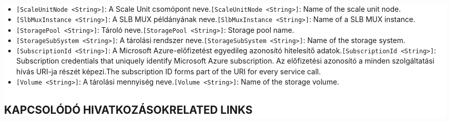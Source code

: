   - <span data-ttu-id="1fe5c-160">`[ScaleUnitNode <String>]`: A Scale Unit csomópont neve.</span><span class="sxs-lookup"><span data-stu-id="1fe5c-160">`[ScaleUnitNode <String>]`: Name of the scale unit node.</span></span>
  - <span data-ttu-id="1fe5c-161">`[SlbMuxInstance <String>]`: A SLB MUX példányának neve.</span><span class="sxs-lookup"><span data-stu-id="1fe5c-161">`[SlbMuxInstance <String>]`: Name of a SLB MUX instance.</span></span>
  - <span data-ttu-id="1fe5c-162">`[StoragePool <String>]`: Tároló neve.</span><span class="sxs-lookup"><span data-stu-id="1fe5c-162">`[StoragePool <String>]`: Storage pool name.</span></span>
  - <span data-ttu-id="1fe5c-163">`[StorageSubSystem <String>]`: A tárolási rendszer neve.</span><span class="sxs-lookup"><span data-stu-id="1fe5c-163">`[StorageSubSystem <String>]`: Name of the storage system.</span></span>
  - <span data-ttu-id="1fe5c-164">`[SubscriptionId <String>]`: A Microsoft Azure-előfizetést egyedileg azonosító hitelesítő adatok.</span><span class="sxs-lookup"><span data-stu-id="1fe5c-164">`[SubscriptionId <String>]`: Subscription credentials that uniquely identify Microsoft Azure subscription.</span></span> <span data-ttu-id="1fe5c-165">Az előfizetési azonosító a minden szolgáltatási hívás URI-ja részét képezi.</span><span class="sxs-lookup"><span data-stu-id="1fe5c-165">The subscription ID forms part of the URI for every service call.</span></span>
  - <span data-ttu-id="1fe5c-166">`[Volume <String>]`: A tárolási mennyiség neve.</span><span class="sxs-lookup"><span data-stu-id="1fe5c-166">`[Volume <String>]`: Name of the storage volume.</span></span>

## <span data-ttu-id="1fe5c-167">KAPCSOLÓDÓ HIVATKOZÁSOK</span><span class="sxs-lookup"><span data-stu-id="1fe5c-167">RELATED LINKS</span></span>

